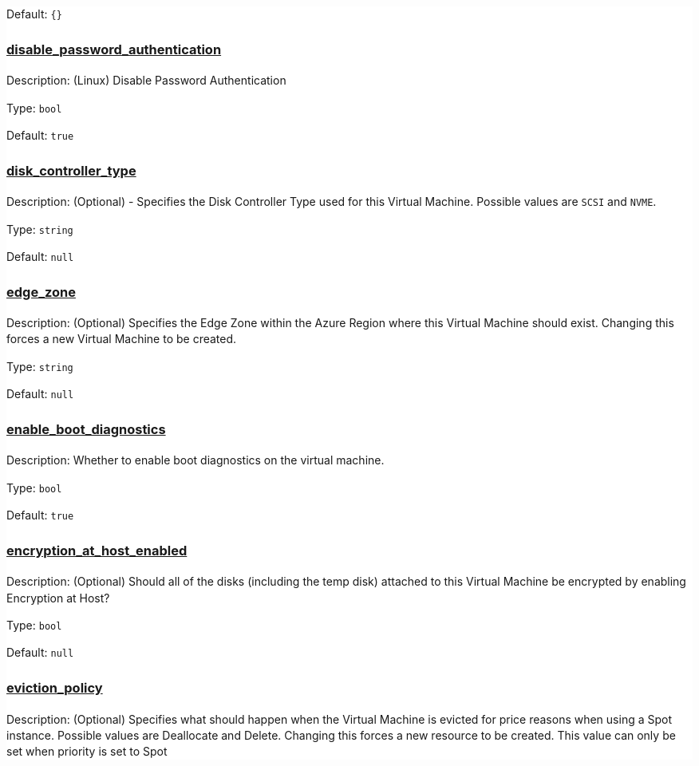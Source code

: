 Default: `{}`

### <a name="input_disable_password_authentication"></a> [disable\_password\_authentication](#input\_disable\_password\_authentication)

Description: (Linux) Disable Password Authentication

Type: `bool`

Default: `true`

### <a name="input_disk_controller_type"></a> [disk\_controller\_type](#input\_disk\_controller\_type)

Description: (Optional) - Specifies the Disk Controller Type used for this Virtual Machine.  Possible values are `SCSI` and `NVME`.

Type: `string`

Default: `null`

### <a name="input_edge_zone"></a> [edge\_zone](#input\_edge\_zone)

Description: (Optional) Specifies the Edge Zone within the Azure Region where this Virtual Machine should exist. Changing this forces a new Virtual Machine to be created.

Type: `string`

Default: `null`

### <a name="input_enable_boot_diagnostics"></a> [enable\_boot\_diagnostics](#input\_enable\_boot\_diagnostics)

Description: Whether to enable boot diagnostics on the virtual machine.

Type: `bool`

Default: `true`

### <a name="input_encryption_at_host_enabled"></a> [encryption\_at\_host\_enabled](#input\_encryption\_at\_host\_enabled)

Description: (Optional) Should all of the disks (including the temp disk) attached to this Virtual Machine be encrypted by enabling Encryption at Host?

Type: `bool`

Default: `null`

### <a name="input_eviction_policy"></a> [eviction\_policy](#input\_eviction\_policy)

Description: (Optional) Specifies what should happen when the Virtual Machine is evicted for price reasons when using a Spot instance. Possible values are Deallocate and Delete. Changing this forces a new resource to be created. This value can only be set when priority is set to Spot
